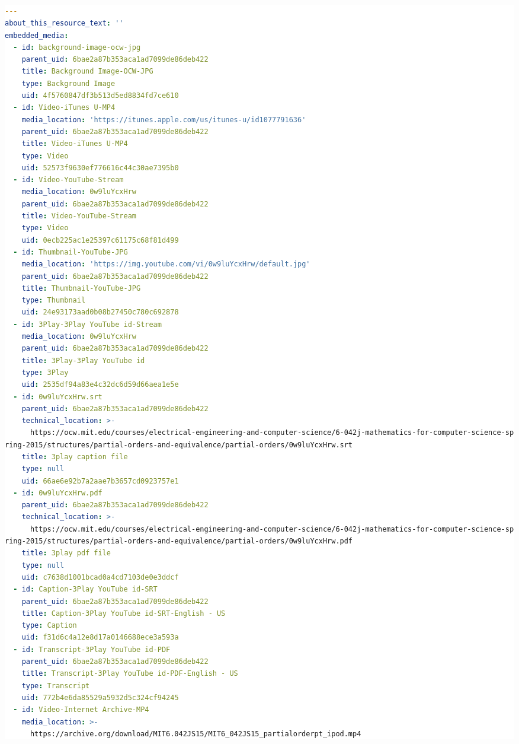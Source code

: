 ```yaml
---
about_this_resource_text: ''
embedded_media:
  - id: background-image-ocw-jpg
    parent_uid: 6bae2a87b353aca1ad7099de86deb422
    title: Background Image-OCW-JPG
    type: Background Image
    uid: 4f5760847df3b513d5ed8834fd7ce610
  - id: Video-iTunes U-MP4
    media_location: 'https://itunes.apple.com/us/itunes-u/id1077791636'
    parent_uid: 6bae2a87b353aca1ad7099de86deb422
    title: Video-iTunes U-MP4
    type: Video
    uid: 52573f9630ef776616c44c30ae7395b0
  - id: Video-YouTube-Stream
    media_location: 0w9luYcxHrw
    parent_uid: 6bae2a87b353aca1ad7099de86deb422
    title: Video-YouTube-Stream
    type: Video
    uid: 0ecb225ac1e25397c61175c68f81d499
  - id: Thumbnail-YouTube-JPG
    media_location: 'https://img.youtube.com/vi/0w9luYcxHrw/default.jpg'
    parent_uid: 6bae2a87b353aca1ad7099de86deb422
    title: Thumbnail-YouTube-JPG
    type: Thumbnail
    uid: 24e93173aad0b08b27450c780c692878
  - id: 3Play-3Play YouTube id-Stream
    media_location: 0w9luYcxHrw
    parent_uid: 6bae2a87b353aca1ad7099de86deb422
    title: 3Play-3Play YouTube id
    type: 3Play
    uid: 2535df94a83e4c32dc6d59d66aea1e5e
  - id: 0w9luYcxHrw.srt
    parent_uid: 6bae2a87b353aca1ad7099de86deb422
    technical_location: >-
      https://ocw.mit.edu/courses/electrical-engineering-and-computer-science/6-042j-mathematics-for-computer-science-spring-2015/structures/partial-orders-and-equivalence/partial-orders/0w9luYcxHrw.srt
    title: 3play caption file
    type: null
    uid: 66ae6e92b7a2aae7b3657cd0923757e1
  - id: 0w9luYcxHrw.pdf
    parent_uid: 6bae2a87b353aca1ad7099de86deb422
    technical_location: >-
      https://ocw.mit.edu/courses/electrical-engineering-and-computer-science/6-042j-mathematics-for-computer-science-spring-2015/structures/partial-orders-and-equivalence/partial-orders/0w9luYcxHrw.pdf
    title: 3play pdf file
    type: null
    uid: c7638d1001bcad0a4cd7103de0e3ddcf
  - id: Caption-3Play YouTube id-SRT
    parent_uid: 6bae2a87b353aca1ad7099de86deb422
    title: Caption-3Play YouTube id-SRT-English - US
    type: Caption
    uid: f31d6c4a12e8d17a0146688ece3a593a
  - id: Transcript-3Play YouTube id-PDF
    parent_uid: 6bae2a87b353aca1ad7099de86deb422
    title: Transcript-3Play YouTube id-PDF-English - US
    type: Transcript
    uid: 772b4e6da85529a5932d5c324cf94245
  - id: Video-Internet Archive-MP4
    media_location: >-
      https://archive.org/download/MIT6.042JS15/MIT6_042JS15_partialorderpt_ipod.mp4
```